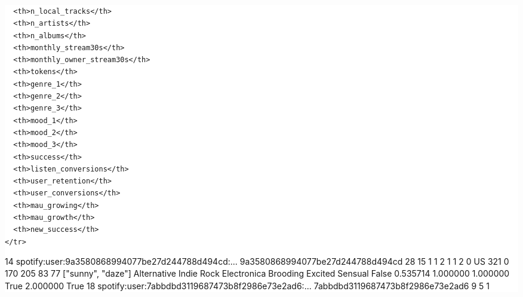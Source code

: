       <th>n_local_tracks</th>
      <th>n_artists</th>
      <th>n_albums</th>
      <th>monthly_stream30s</th>
      <th>monthly_owner_stream30s</th>
      <th>tokens</th>
      <th>genre_1</th>
      <th>genre_2</th>
      <th>genre_3</th>
      <th>mood_1</th>
      <th>mood_2</th>
      <th>mood_3</th>
      <th>success</th>
      <th>listen_conversions</th>
      <th>user_retention</th>
      <th>user_conversions</th>
      <th>mau_growing</th>
      <th>mau_growth</th>
      <th>new_success</th>
    </tr>
  </thead>
  <tbody>
    <tr>
      <th>14</th>
      <td>spotify:user:9a3580868994077be27d244788d494cd:...</td>
      <td>9a3580868994077be27d244788d494cd</td>
      <td>28</td>
      <td>15</td>
      <td>1</td>
      <td>1</td>
      <td>2</td>
      <td>1</td>
      <td>1</td>
      <td>2</td>
      <td>0</td>
      <td>US</td>
      <td>321</td>
      <td>0</td>
      <td>170</td>
      <td>205</td>
      <td>83</td>
      <td>77</td>
      <td>["sunny", "daze"]</td>
      <td>Alternative</td>
      <td>Indie Rock</td>
      <td>Electronica</td>
      <td>Brooding</td>
      <td>Excited</td>
      <td>Sensual</td>
      <td>False</td>
      <td>0.535714</td>
      <td>1.000000</td>
      <td>1.000000</td>
      <td>True</td>
      <td>2.000000</td>
      <td>True</td>
    </tr>
    <tr>
      <th>18</th>
      <td>spotify:user:7abbdbd3119687473b8f2986e73e2ad6:...</td>
      <td>7abbdbd3119687473b8f2986e73e2ad6</td>
      <td>9</td>
      <td>5</td>
      <td>1</td>